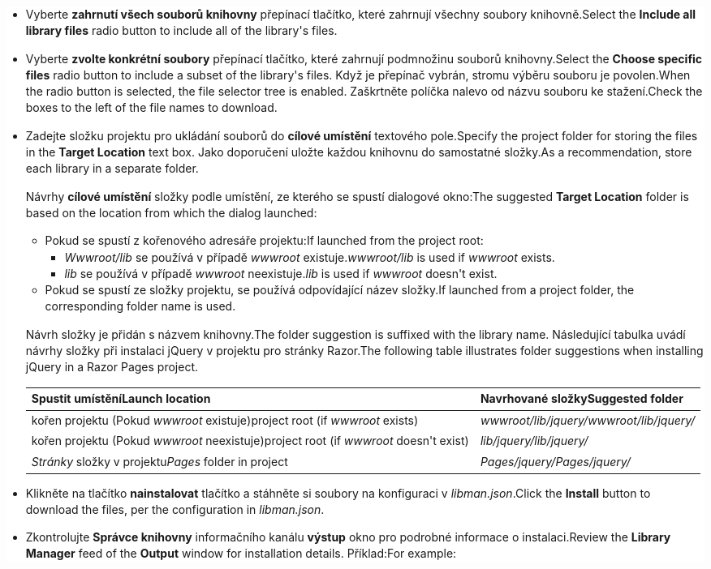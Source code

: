   * <span data-ttu-id="c3727-130">Vyberte **zahrnutí všech souborů knihovny** přepínací tlačítko, které zahrnují všechny soubory knihovně.</span><span class="sxs-lookup"><span data-stu-id="c3727-130">Select the **Include all library files** radio button to include all of the library's files.</span></span>
  * <span data-ttu-id="c3727-131">Vyberte **zvolte konkrétní soubory** přepínací tlačítko, které zahrnují podmnožinu souborů knihovny.</span><span class="sxs-lookup"><span data-stu-id="c3727-131">Select the **Choose specific files** radio button to include a subset of the library's files.</span></span> <span data-ttu-id="c3727-132">Když je přepínač vybrán, stromu výběru souboru je povolen.</span><span class="sxs-lookup"><span data-stu-id="c3727-132">When the radio button is selected, the file selector tree is enabled.</span></span> <span data-ttu-id="c3727-133">Zaškrtněte políčka nalevo od názvu souboru ke stažení.</span><span class="sxs-lookup"><span data-stu-id="c3727-133">Check the boxes to the left of the file names to download.</span></span>
* <span data-ttu-id="c3727-134">Zadejte složku projektu pro ukládání souborů do **cílové umístění** textového pole.</span><span class="sxs-lookup"><span data-stu-id="c3727-134">Specify the project folder for storing the files in the **Target Location** text box.</span></span> <span data-ttu-id="c3727-135">Jako doporučení uložte každou knihovnu do samostatné složky.</span><span class="sxs-lookup"><span data-stu-id="c3727-135">As a recommendation, store each library in a separate folder.</span></span>

  <span data-ttu-id="c3727-136">Návrhy **cílové umístění** složky podle umístění, ze kterého se spustí dialogové okno:</span><span class="sxs-lookup"><span data-stu-id="c3727-136">The suggested **Target Location** folder is based on the location from which the dialog launched:</span></span>

  * <span data-ttu-id="c3727-137">Pokud se spustí z kořenového adresáře projektu:</span><span class="sxs-lookup"><span data-stu-id="c3727-137">If launched from the project root:</span></span>
    * <span data-ttu-id="c3727-138">*Wwwroot/lib* se používá v případě *wwwroot* existuje.</span><span class="sxs-lookup"><span data-stu-id="c3727-138">*wwwroot/lib* is used if *wwwroot* exists.</span></span>
    * <span data-ttu-id="c3727-139">*lib* se používá v případě *wwwroot* neexistuje.</span><span class="sxs-lookup"><span data-stu-id="c3727-139">*lib* is used if *wwwroot* doesn't exist.</span></span>
  * <span data-ttu-id="c3727-140">Pokud se spustí ze složky projektu, se používá odpovídající název složky.</span><span class="sxs-lookup"><span data-stu-id="c3727-140">If launched from a project folder, the corresponding folder name is used.</span></span>

  <span data-ttu-id="c3727-141">Návrh složky je přidán s názvem knihovny.</span><span class="sxs-lookup"><span data-stu-id="c3727-141">The folder suggestion is suffixed with the library name.</span></span> <span data-ttu-id="c3727-142">Následující tabulka uvádí návrhy složky při instalaci jQuery v projektu pro stránky Razor.</span><span class="sxs-lookup"><span data-stu-id="c3727-142">The following table illustrates folder suggestions when installing jQuery in a Razor Pages project.</span></span>
  
  |<span data-ttu-id="c3727-143">Spustit umístění</span><span class="sxs-lookup"><span data-stu-id="c3727-143">Launch location</span></span>                           |<span data-ttu-id="c3727-144">Navrhované složky</span><span class="sxs-lookup"><span data-stu-id="c3727-144">Suggested folder</span></span>      |
  |------------------------------------------|----------------------|
  |<span data-ttu-id="c3727-145">kořen projektu (Pokud *wwwroot* existuje)</span><span class="sxs-lookup"><span data-stu-id="c3727-145">project root (if *wwwroot* exists)</span></span>        |<span data-ttu-id="c3727-146">*wwwroot/lib/jquery/*</span><span class="sxs-lookup"><span data-stu-id="c3727-146">*wwwroot/lib/jquery/*</span></span> |
  |<span data-ttu-id="c3727-147">kořen projektu (Pokud *wwwroot* neexistuje)</span><span class="sxs-lookup"><span data-stu-id="c3727-147">project root (if *wwwroot* doesn't exist)</span></span> |<span data-ttu-id="c3727-148">*lib/jquery/*</span><span class="sxs-lookup"><span data-stu-id="c3727-148">*lib/jquery/*</span></span>         |
  |<span data-ttu-id="c3727-149">*Stránky* složky v projektu</span><span class="sxs-lookup"><span data-stu-id="c3727-149">*Pages* folder in project</span></span>                 |<span data-ttu-id="c3727-150">*Pages/jquery/*</span><span class="sxs-lookup"><span data-stu-id="c3727-150">*Pages/jquery/*</span></span>       |

* <span data-ttu-id="c3727-151">Klikněte na tlačítko **nainstalovat** tlačítko a stáhněte si soubory na konfiguraci v *libman.json*.</span><span class="sxs-lookup"><span data-stu-id="c3727-151">Click the **Install** button to download the files, per the configuration in *libman.json*.</span></span>
* <span data-ttu-id="c3727-152">Zkontrolujte **Správce knihovny** informačního kanálu **výstup** okno pro podrobné informace o instalaci.</span><span class="sxs-lookup"><span data-stu-id="c3727-152">Review the **Library Manager** feed of the **Output** window for installation details.</span></span> <span data-ttu-id="c3727-153">Příklad:</span><span class="sxs-lookup"><span data-stu-id="c3727-153">For example:</span></span>
